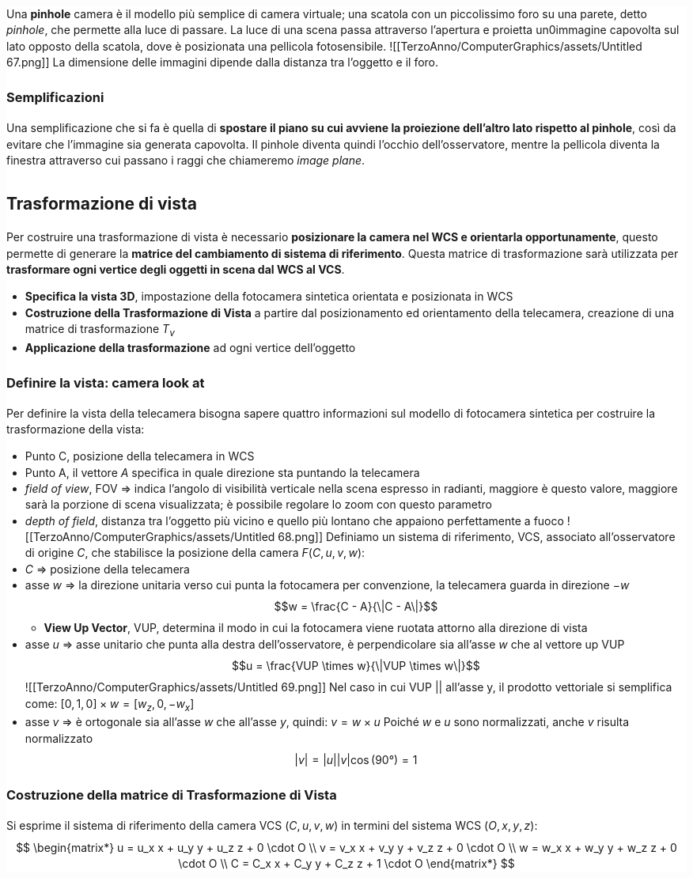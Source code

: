 Una **pinhole** camera è il modello più semplice di camera virtuale; una scatola con un piccolissimo foro su una parete, detto _pinhole_, che permette alla luce di passare. La luce di una scena passa attraverso l’apertura e proietta un0immagine capovolta sul lato opposto della scatola, dove è posizionata una pellicola fotosensibile.
![[TerzoAnno/ComputerGraphics/assets/Untitled 67.png]]
La dimensione delle immagini dipende dalla distanza tra l’oggetto e il foro.
### Semplificazioni
Una semplificazione che si fa è quella di **spostare il piano su cui avviene la proiezione dell’altro lato rispetto al pinhole**, così da evitare che l’immagine sia generata capovolta. Il pinhole diventa quindi l’occhio dell’osservatore, mentre la pellicola diventa la finestra attraverso cui passano i raggi che chiameremo _image plane_.
## Trasformazione di vista
Per costruire una trasformazione di vista è necessario **posizionare la camera nel WCS e orientarla opportunamente**, questo permette di generare la **matrice del cambiamento di sistema di riferimento**. Questa matrice di trasformazione sarà utilizzata per **trasformare ogni vertice degli oggetti in scena dal WCS al VCS**.
- **Specifica la vista 3D**, impostazione della fotocamera sintetica orientata e posizionata in WCS
- **Costruzione della Trasformazione di Vista** a partire dal posizionamento ed orientamento della telecamera, creazione di una matrice di trasformazione $T_v$
- **Applicazione della trasformazione** ad ogni vertice dell’oggetto
### Definire la vista: camera look at
Per definire la vista della telecamera bisogna sapere quattro informazioni sul modello di fotocamera sintetica per costruire la trasformazione della vista:
- Punto C, posizione della telecamera in WCS
- Punto A, il vettore $A$ specifica in quale direzione sta puntando la telecamera
- _field of view_, FOV ⇒ indica l’angolo di visibilità verticale nella scena espresso in radianti, maggiore è questo valore, maggiore sarà la porzione di scena visualizzata; è possibile regolare lo zoom con questo parametro
- _depth of field_, distanza tra l’oggetto più vicino e quello più lontano che appaiono perfettamente a fuoco
![[TerzoAnno/ComputerGraphics/assets/Untitled 68.png]]
Definiamo un sistema di riferimento, VCS, associato all’osservatore di origine $C$, che stabilisce la posizione della camera $F(C, u, v, w)$:
- $C$ ⇒ posizione della telecamera
- asse $w$ ⇒ la direzione unitaria verso cui punta la fotocamera per convenzione, la telecamera guarda in direzione $-w$
    $$w = \frac{C - A}{\|C - A\|}$$
    - **View Up Vector**, VUP, determina il modo in cui la fotocamera viene ruotata attorno alla direzione di vista
- asse $u$ ⇒ asse unitario che punta alla destra dell’osservatore, è perpendicolare sia all’asse $w$ che al vettore up VUP
    $$u = \frac{VUP \times w}{\|VUP \times w\|}$$
![[TerzoAnno/ComputerGraphics/assets/Untitled 69.png]]
Nel caso in cui VUP || all’asse y, il prodotto vettoriale si semplifica come: $[0, 1, 0] \times w = [w_z, 0, -w_x]$
- asse $v$ ⇒ è ortogonale sia all’asse $w$ che all’asse $y$, quindi: $v = w \times u$
Poiché $w$ e $u$ sono normalizzati, anche $v$ risulta normalizzato
$$|v| = |u||v|\cos(90°) = 1$$
### Costruzione della matrice di Trasformazione di Vista
Si esprime il sistema di riferimento della camera VCS $(C, u, v, w)$ in termini del sistema WCS $(O, x, y, z)$:
$$
\begin{matrix*}
u = u_x x + u_y y + u_z z + 0 \cdot O \\  
v = v_x x + v_y y + v_z z + 0 \cdot O \\  
w = w_x x + w_y y + w_z z + 0 \cdot O \\  
C = C_x x + C_y y + C_z z + 1 \cdot O
\end{matrix*}
$$